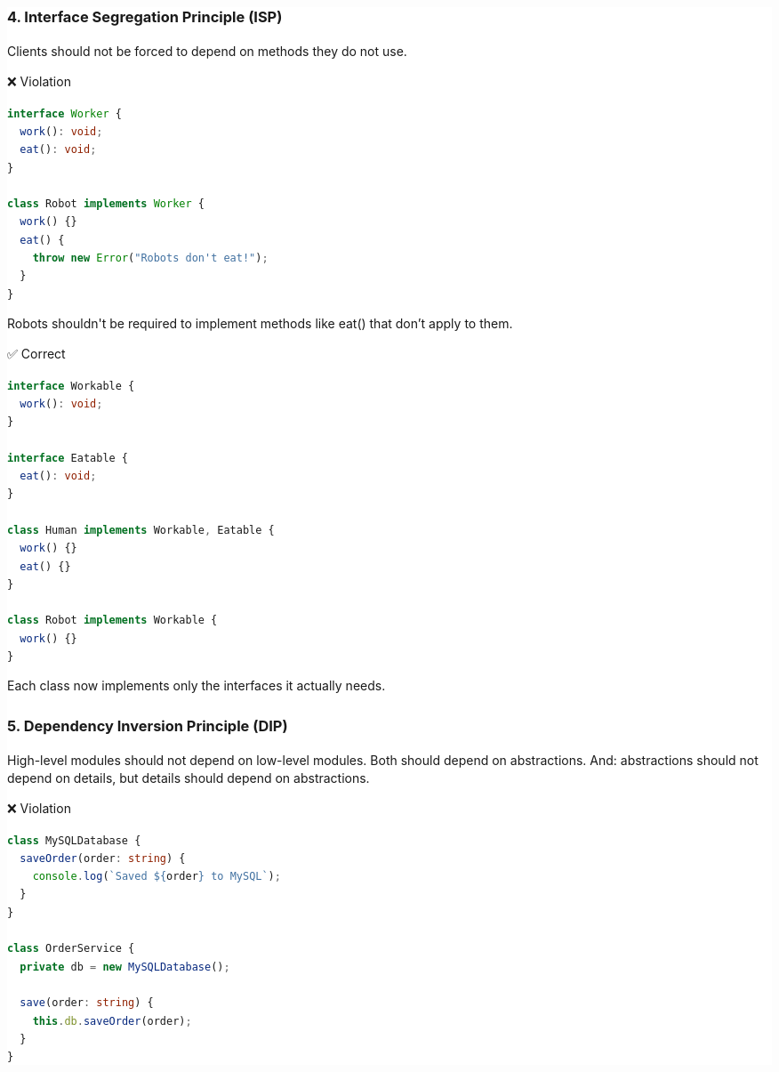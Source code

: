 ### 4. Interface Segregation Principle (ISP)

Clients should not be forced to depend on methods they do not use.

❌ Violation

```ts
interface Worker {
  work(): void;
  eat(): void;
}

class Robot implements Worker {
  work() {}
  eat() {
    throw new Error("Robots don't eat!");
  }
}
```
Robots shouldn't be required to implement methods like eat() that don’t apply to them.

✅ Correct

```ts
interface Workable {
  work(): void;
}

interface Eatable {
  eat(): void;
}

class Human implements Workable, Eatable {
  work() {}
  eat() {}
}

class Robot implements Workable {
  work() {}
}
```

Each class now implements only the interfaces it actually needs.

### 5. Dependency Inversion Principle (DIP)

High-level modules should not depend on low-level modules. Both should depend on abstractions. And: abstractions should not depend on details, but details should depend on abstractions.

❌ Violation

```ts
class MySQLDatabase {
  saveOrder(order: string) {
    console.log(`Saved ${order} to MySQL`);
  }
}

class OrderService {
  private db = new MySQLDatabase();

  save(order: string) {
    this.db.saveOrder(order);
  }
}
```

